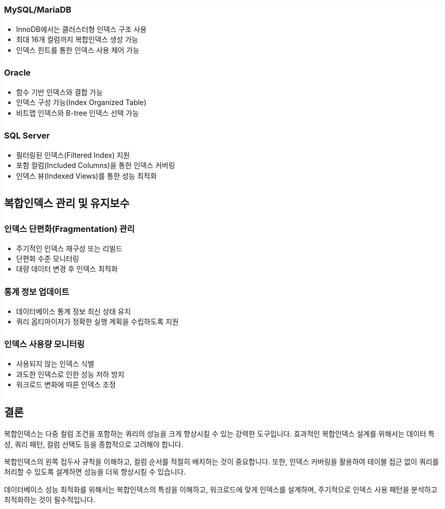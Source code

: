 ### MySQL/MariaDB
- InnoDB에서는 클러스터형 인덱스 구조 사용
- 최대 16개 컬럼까지 복합인덱스 생성 가능
- 인덱스 힌트를 통한 인덱스 사용 제어 가능

### Oracle
- 함수 기반 인덱스와 결합 가능
- 인덱스 구성 가능(Index Organized Table)
- 비트맵 인덱스와 B-tree 인덱스 선택 가능

### SQL Server
- 필터링된 인덱스(Filtered Index) 지원
- 포함 컬럼(Included Columns)을 통한 인덱스 커버링
- 인덱스 뷰(Indexed Views)를 통한 성능 최적화

## 복합인덱스 관리 및 유지보수

### 인덱스 단편화(Fragmentation) 관리
- 주기적인 인덱스 재구성 또는 리빌드
- 단편화 수준 모니터링
- 대량 데이터 변경 후 인덱스 최적화

### 통계 정보 업데이트
- 데이터베이스 통계 정보 최신 상태 유지
- 쿼리 옵티마이저가 정확한 실행 계획을 수립하도록 지원

### 인덱스 사용량 모니터링
- 사용되지 않는 인덱스 식별
- 과도한 인덱스로 인한 성능 저하 방지
- 워크로드 변화에 따른 인덱스 조정

## 결론

복합인덱스는 다중 컬럼 조건을 포함하는 쿼리의 성능을 크게 향상시킬 수 있는 강력한 도구입니다. 효과적인 복합인덱스 설계를 위해서는 데이터 특성, 쿼리 패턴, 컬럼 선택도 등을 종합적으로 고려해야 합니다.

복합인덱스의 왼쪽 접두사 규칙을 이해하고, 컬럼 순서를 적절히 배치하는 것이 중요합니다. 또한, 인덱스 커버링을 활용하여 테이블 접근 없이 쿼리를 처리할 수 있도록 설계하면 성능을 더욱 향상시킬 수 있습니다.

데이터베이스 성능 최적화를 위해서는 복합인덱스의 특성을 이해하고, 워크로드에 맞게 인덱스를 설계하며, 주기적으로 인덱스 사용 패턴을 분석하고 최적화하는 것이 필수적입니다.